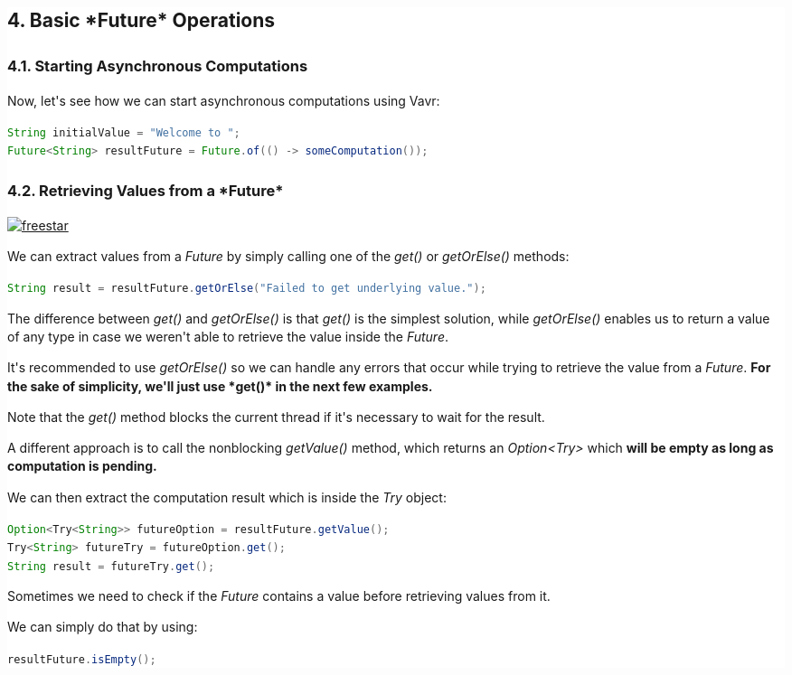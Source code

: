 ## **4. Basic \*Future\* Operations**

### **4.1. Starting Asynchronous Computations**

Now, let's see how we can start asynchronous computations using Vavr:

```java
String initialValue = "Welcome to ";
Future<String> resultFuture = Future.of(() -> someComputation());
```

### **4.2. Retrieving Values from a \*Future\***

<iframe id="google_ads_iframe_/15184186/baeldung_incontent_dynamic_desktop_0" title="3rd party ad content" name="google_ads_iframe_/15184186/baeldung_incontent_dynamic_desktop_0" width="336" height="280" scrolling="no" marginwidth="0" marginheight="0" frameborder="0" sandbox="allow-forms allow-popups allow-popups-to-escape-sandbox allow-same-origin allow-scripts allow-top-navigation-by-user-activation" allow="conversion-measurement ‘src’" srcdoc="" data-google-container-id="d" data-load-complete="true" style="box-sizing: border-box; border: 0px; vertical-align: bottom;"></iframe>

[![freestar](https://a.pub.network/core/imgs/fslogo-green.svg)](https://freestar.com/?utm_medium=ad_container&utm_source=branding&utm_name=baeldung_incontent_dynamic_desktop)

We can extract values from a *Future* by simply calling one of the *get()* or *getOrElse()* methods:

```java
String result = resultFuture.getOrElse("Failed to get underlying value.");
```

The difference between *get()* and *getOrElse()* is that *get()* is the simplest solution, while *getOrElse()* enables us to return a value of any type in case we weren't able to retrieve the value inside the *Future*.

It's recommended to use *getOrElse()* so we can handle any errors that occur while trying to retrieve the value from a *Future*. **For the sake of simplicity, we'll just use \*get()\* in the next few examples.**

Note that the *get()* method blocks the current thread if it's necessary to wait for the result.

A different approach is to call the nonblocking *getValue()* method, which returns an *Option<Try<T>>* which **will be empty as long as computation is pending.**

We can then extract the computation result which is inside the *Try* object:

```java
Option<Try<String>> futureOption = resultFuture.getValue();
Try<String> futureTry = futureOption.get();
String result = futureTry.get();
```

Sometimes we need to check if the *Future* contains a value before retrieving values from it.

We can simply do that by using:

```java
resultFuture.isEmpty();
```
